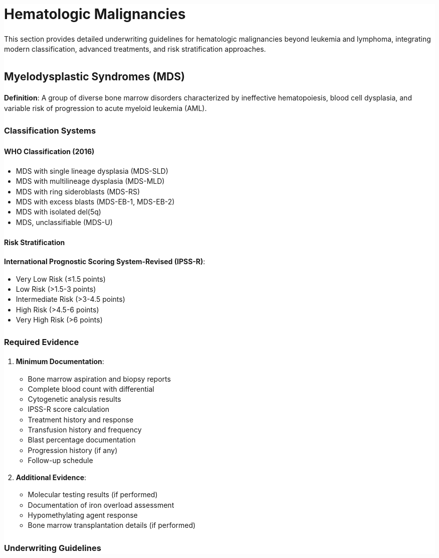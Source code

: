 # Hematologic Malignancies

This section provides detailed underwriting guidelines for hematologic malignancies beyond leukemia and lymphoma, integrating modern classification, advanced treatments, and risk stratification approaches.

## Myelodysplastic Syndromes (MDS)

**Definition**: A group of diverse bone marrow disorders characterized by ineffective hematopoiesis, blood cell dysplasia, and variable risk of progression to acute myeloid leukemia (AML).

### Classification Systems

#### WHO Classification (2016)
- MDS with single lineage dysplasia (MDS-SLD)
- MDS with multilineage dysplasia (MDS-MLD)
- MDS with ring sideroblasts (MDS-RS)
- MDS with excess blasts (MDS-EB-1, MDS-EB-2)
- MDS with isolated del(5q)
- MDS, unclassifiable (MDS-U)

#### Risk Stratification
**International Prognostic Scoring System-Revised (IPSS-R)**:
- Very Low Risk (≤1.5 points)
- Low Risk (>1.5-3 points)
- Intermediate Risk (>3-4.5 points)
- High Risk (>4.5-6 points)
- Very High Risk (>6 points)

### Required Evidence

1. **Minimum Documentation**:
   - Bone marrow aspiration and biopsy reports
   - Complete blood count with differential
   - Cytogenetic analysis results
   - IPSS-R score calculation
   - Treatment history and response
   - Transfusion history and frequency
   - Blast percentage documentation
   - Progression history (if any)
   - Follow-up schedule

2. **Additional Evidence**:
   - Molecular testing results (if performed)
   - Documentation of iron overload assessment
   - Hypomethylating agent response
   - Bone marrow transplantation details (if performed)

### Underwriting Guidelines
